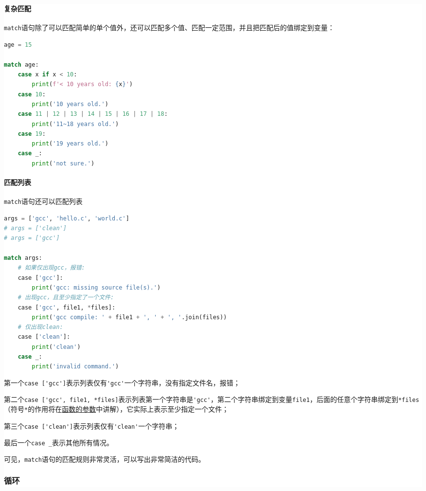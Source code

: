 #### 复杂匹配

`match`语句除了可以匹配简单的单个值外，还可以匹配多个值、匹配一定范围，并且把匹配后的值绑定到变量：

```python
age = 15

match age:
    case x if x < 10:
        print(f'< 10 years old: {x}')
    case 10:
        print('10 years old.')
    case 11 | 12 | 13 | 14 | 15 | 16 | 17 | 18:
        print('11~18 years old.')
    case 19:
        print('19 years old.')
    case _:
        print('not sure.')
```

#### 匹配列表

`match`语句还可以匹配列表

```python
args = ['gcc', 'hello.c', 'world.c']
# args = ['clean']
# args = ['gcc']

match args:
    # 如果仅出现gcc，报错:
    case ['gcc']:
        print('gcc: missing source file(s).')
    # 出现gcc，且至少指定了一个文件:
    case ['gcc', file1, *files]:
        print('gcc compile: ' + file1 + ', ' + ', '.join(files))
    # 仅出现clean:
    case ['clean']:
        print('clean')
    case _:
        print('invalid command.')
```

第一个`case ['gcc']`表示列表仅有`'gcc'`一个字符串，没有指定文件名，报错；

第二个`case ['gcc', file1, *files]`表示列表第一个字符串是`'gcc'`，第二个字符串绑定到变量`file1`，后面的任意个字符串绑定到`*files`（符号`*`的作用将在[函数的参数](https://liaoxuefeng.com/books/python/function/parameter/index.html)中讲解），它实际上表示至少指定一个文件；

第三个`case ['clean']`表示列表仅有`'clean'`一个字符串；

最后一个`case _`表示其他所有情况。

可见，`match`语句的匹配规则非常灵活，可以写出非常简洁的代码。

### 循环
